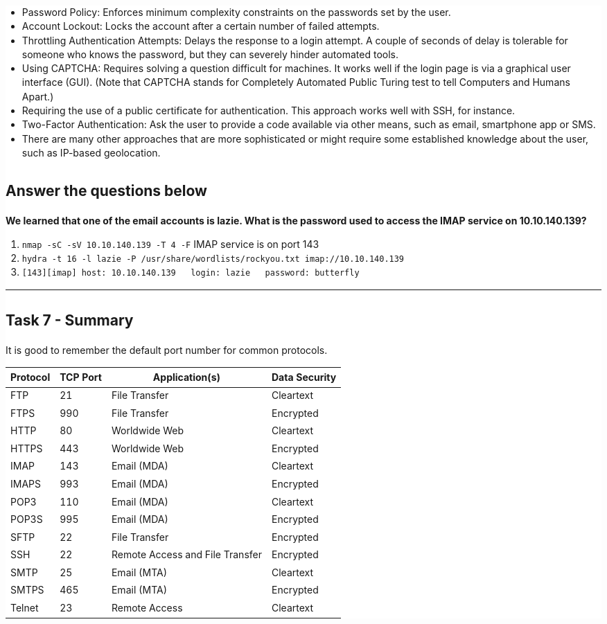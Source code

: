    - Password Policy: Enforces minimum complexity constraints on the passwords set by the user.
   - Account Lockout: Locks the account after a certain number of failed attempts.
   - Throttling Authentication Attempts: Delays the response to a login attempt. A couple of seconds of delay is tolerable for someone who knows the password, but they can severely hinder automated tools.
   - Using CAPTCHA: Requires solving a question difficult for machines. It works well if the login page is via a graphical user interface (GUI). (Note that CAPTCHA stands for Completely Automated Public Turing test to tell Computers and Humans Apart.)
   - Requiring the use of a public certificate for authentication. This approach works well with SSH, for instance.
   - Two-Factor Authentication: Ask the user to provide a code available via other means, such as email, smartphone app or SMS.
   - There are many other approaches that are more sophisticated or might require some established knowledge about the user, such as IP-based geolocation.

##   Answer the questions below

**We learned that one of the email accounts is lazie. What is the password used to access the IMAP service on 10.10.140.139?**

1. ``nmap -sC -sV 10.10.140.139 -T 4 -F`` IMAP service is on port 143
2. ``hydra -t 16 -l lazie -P /usr/share/wordlists/rockyou.txt imap://10.10.140.139``
3. ``[143][imap] host: 10.10.140.139   login: lazie   password: butterfly``

* * *

## Task 7 - Summary 

It is good to remember the default port number for common protocols.

| Protocol | TCP Port | Application(s) | Data Security |
|----------|----------|----------------|---------------|
| FTP | 21 | File Transfer | Cleartext |
| FTPS | 990 | File Transfer | Encrypted |
| HTTP | 80 | Worldwide Web | Cleartext |
| HTTPS | 443 | Worldwide Web | Encrypted |
| IMAP | 143 | Email (MDA) | Cleartext |
| IMAPS | 993 |  Email (MDA) | Encrypted |
| POP3 | 110 | Email (MDA) | Cleartext |
| POP3S | 995 | Email (MDA) | Encrypted |
| SFTP | 22 | File Transfer | Encrypted |
| SSH | 22 | Remote Access and File Transfer | Encrypted |
| SMTP | 25 | Email (MTA) | Cleartext |
| SMTPS | 465 | Email (MTA) | Encrypted |
| Telnet | 23 | Remote Access | Cleartext |
